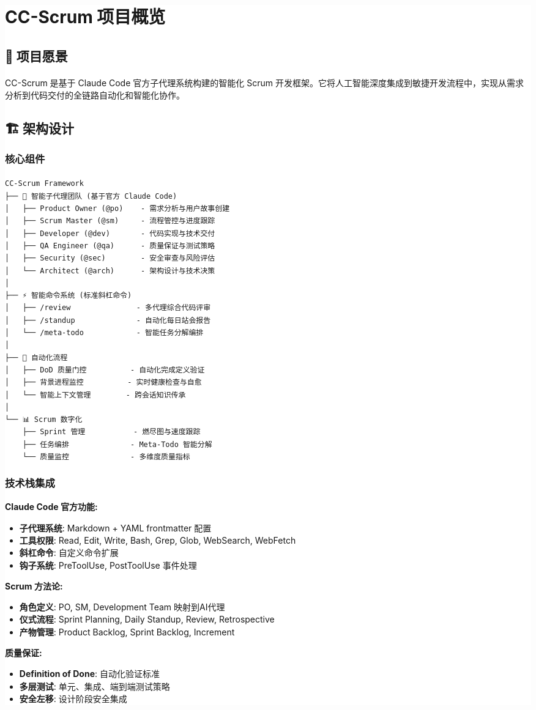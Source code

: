 # CC-Scrum 项目概览

## 🎯 项目愿景

CC-Scrum 是基于 Claude Code 官方子代理系统构建的智能化 Scrum 开发框架。它将人工智能深度集成到敏捷开发流程中，实现从需求分析到代码交付的全链路自动化和智能化协作。

## 🏗️ 架构设计

### 核心组件

```
CC-Scrum Framework
├── 🤖 智能子代理团队 (基于官方 Claude Code)
│   ├── Product Owner (@po)    - 需求分析与用户故事创建
│   ├── Scrum Master (@sm)     - 流程管控与进度跟踪
│   ├── Developer (@dev)       - 代码实现与技术交付
│   ├── QA Engineer (@qa)      - 质量保证与测试策略
│   ├── Security (@sec)        - 安全审查与风险评估
│   └── Architect (@arch)      - 架构设计与技术决策
│
├── ⚡ 智能命令系统 (标准斜杠命令)
│   ├── /review               - 多代理综合代码评审
│   ├── /standup              - 自动化每日站会报告
│   └── /meta-todo            - 智能任务分解编排
│
├── 🔄 自动化流程
│   ├── DoD 质量门控          - 自动化完成定义验证
│   ├── 背景进程监控          - 实时健康检查与自愈
│   └── 智能上下文管理        - 跨会话知识传承
│
└── 📊 Scrum 数字化
    ├── Sprint 管理           - 燃尽图与速度跟踪
    ├── 任务编排              - Meta-Todo 智能分解
    └── 质量监控              - 多维度质量指标
```

### 技术栈集成

**Claude Code 官方功能:**
- **子代理系统**: Markdown + YAML frontmatter 配置
- **工具权限**: Read, Edit, Write, Bash, Grep, Glob, WebSearch, WebFetch
- **斜杠命令**: 自定义命令扩展
- **钩子系统**: PreToolUse, PostToolUse 事件处理

**Scrum 方法论:**
- **角色定义**: PO, SM, Development Team 映射到AI代理
- **仪式流程**: Sprint Planning, Daily Standup, Review, Retrospective
- **产物管理**: Product Backlog, Sprint Backlog, Increment

**质量保证:**
- **Definition of Done**: 自动化验证标准
- **多层测试**: 单元、集成、端到端测试策略
- **安全左移**: 设计阶段安全集成
